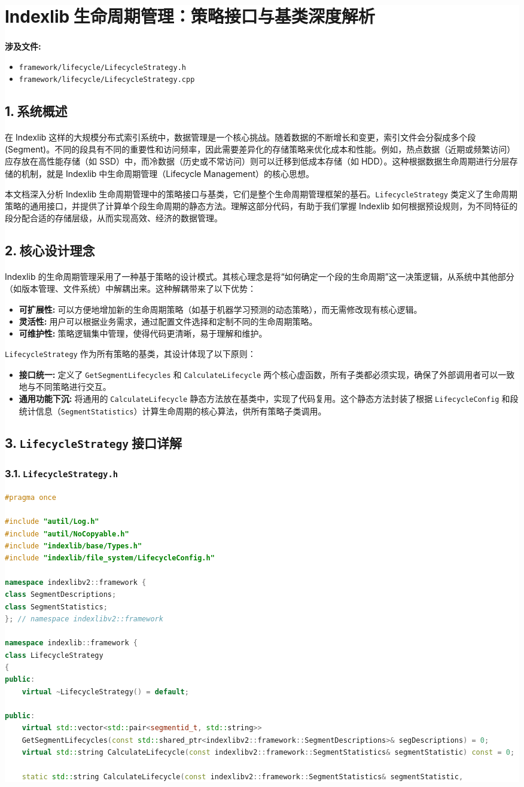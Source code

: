 
# Indexlib 生命周期管理：策略接口与基类深度解析

**涉及文件:**
* `framework/lifecycle/LifecycleStrategy.h`
* `framework/lifecycle/LifecycleStrategy.cpp`

## 1. 系统概述

在 Indexlib 这样的大规模分布式索引系统中，数据管理是一个核心挑战。随着数据的不断增长和变更，索引文件会分裂成多个段 (Segment)。不同的段具有不同的重要性和访问频率，因此需要差异化的存储策略来优化成本和性能。例如，热点数据（近期或频繁访问）应存放在高性能存储（如 SSD）中，而冷数据（历史或不常访问）则可以迁移到低成本存储（如 HDD）。这种根据数据生命周期进行分层存储的机制，就是 Indexlib 中生命周期管理（Lifecycle Management）的核心思想。

本文档深入分析 Indexlib 生命周期管理中的策略接口与基类，它们是整个生命周期管理框架的基石。`LifecycleStrategy` 类定义了生命周期策略的通用接口，并提供了计算单个段生命周期的静态方法。理解这部分代码，有助于我们掌握 Indexlib 如何根据预设规则，为不同特征的段分配合适的存储层级，从而实现高效、经济的数据管理。

## 2. 核心设计理念

Indexlib 的生命周期管理采用了一种基于策略的设计模式。其核心理念是将“如何确定一个段的生命周期”这一决策逻辑，从系统中其他部分（如版本管理、文件系统）中解耦出来。这种解耦带来了以下优势：

*   **可扩展性:** 可以方便地增加新的生命周期策略（如基于机器学习预测的动态策略），而无需修改现有核心逻辑。
*   **灵活性:** 用户可以根据业务需求，通过配置文件选择和定制不同的生命周期策略。
*   **可维护性:** 策略逻辑集中管理，使得代码更清晰，易于理解和维护。

`LifecycleStrategy` 作为所有策略的基类，其设计体现了以下原则：

*   **接口统一:** 定义了 `GetSegmentLifecycles` 和 `CalculateLifecycle` 两个核心虚函数，所有子类都必须实现，确保了外部调用者可以一致地与不同策略进行交互。
*   **通用功能下沉:** 将通用的 `CalculateLifecycle` 静态方法放在基类中，实现了代码复用。这个静态方法封装了根据 `LifecycleConfig` 和段统计信息（`SegmentStatistics`）计算生命周期的核心算法，供所有策略子类调用。

## 3. `LifecycleStrategy` 接口详解

### 3.1. `LifecycleStrategy.h`

```cpp
#pragma once

#include "autil/Log.h"
#include "autil/NoCopyable.h"
#include "indexlib/base/Types.h"
#include "indexlib/file_system/LifecycleConfig.h"

namespace indexlibv2::framework {
class SegmentDescriptions;
class SegmentStatistics;
}; // namespace indexlibv2::framework

namespace indexlib::framework {
class LifecycleStrategy
{
public:
    virtual ~LifecycleStrategy() = default;

public:
    virtual std::vector<std::pair<segmentid_t, std::string>>
    GetSegmentLifecycles(const std::shared_ptr<indexlibv2::framework::SegmentDescriptions>& segDescriptions) = 0;
    virtual std::string CalculateLifecycle(const indexlibv2::framework::SegmentStatistics& segmentStatistic) const = 0;

    static std::string CalculateLifecycle(const indexlibv2::framework::SegmentStatistics& segmentStatistic,
```